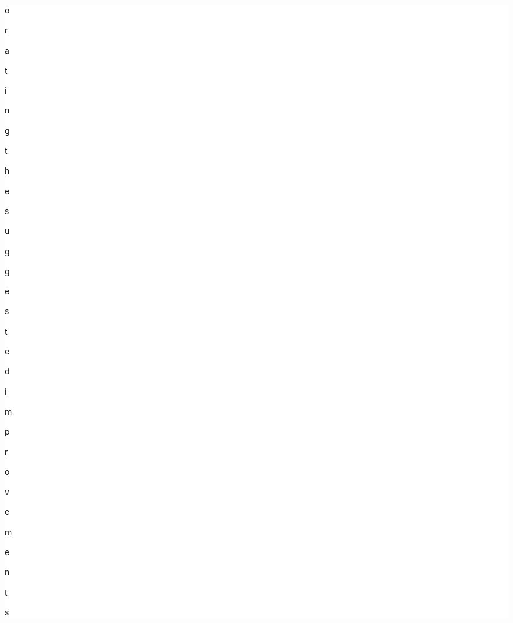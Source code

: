 o

r

a

t

i

n

g

 

t

h

e

 

s

u

g

g

e

s

t

e

d

 

i

m

p

r

o

v

e

m

e

n

t

s
